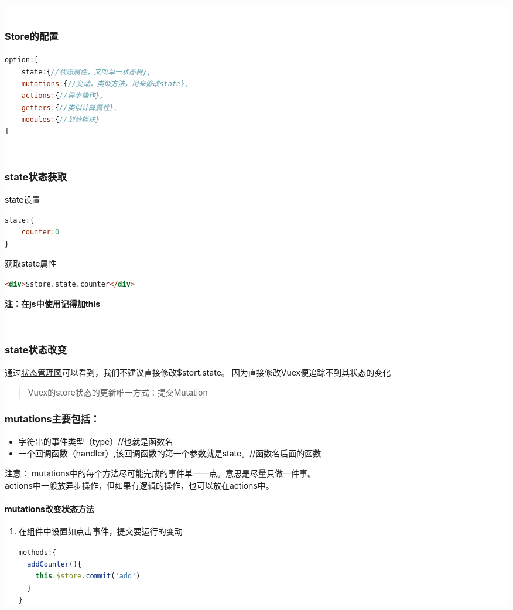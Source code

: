 <br>

### Store的配置

```js
option:[
	state:{//状态属性，又叫单一状态树},
	mutations:{//变动，类似方法，用来修改state},
	actions:{//异步操作},
	getters:{//类似计算属性},
	modules:{//划分模块}
]
```

<br>
	

### state状态获取

state设置  

```js
state:{
	counter:0
}
```

获取state属性  

```html
<div>$store.state.counter</div>
```

**注：在js中使用记得加this**

<br>
	

### state状态改变

通过<a href='#a'>状态管理图</a>可以看到，我们不建议直接修改$stort.state。
因为直接修改Vuex便追踪不到其状态的变化

> Vuex的store状态的更新唯一方式：提交Mutation

### mutations主要包括：

* 字符串的事件类型（type）//也就是函数名
* 一个回调函数（handler）,该回调函数的第一个参数就是state。//函数名后面的函数

注意： mutations中的每个方法尽可能完成的事件单一一点。意思是尽量只做一件事。  
actions中一般放异步操作，但如果有逻辑的操作，也可以放在actions中。
#### mutations改变状态方法

1. 在组件中设置如点击事件，提交要运行的变动
	```js
	methods:{
	  addCounter(){
	    this.$store.commit('add')
	  }
	}
	```
	